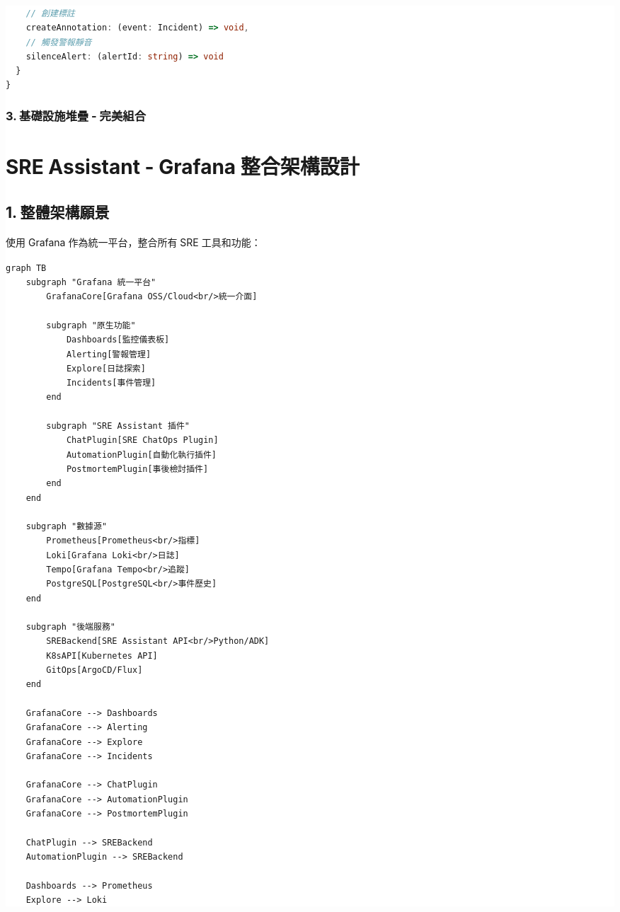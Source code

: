 ```typescript
    // 創建標註
    createAnnotation: (event: Incident) => void,
    // 觸發警報靜音
    silenceAlert: (alertId: string) => void
  }
}
```

### 3. **基礎設施堆疊 - 完美組合**

# SRE Assistant - Grafana 整合架構設計

## 1. 整體架構願景

使用 Grafana 作為統一平台，整合所有 SRE 工具和功能：

```mermaid
graph TB
    subgraph "Grafana 統一平台"
        GrafanaCore[Grafana OSS/Cloud<br/>統一介面]
        
        subgraph "原生功能"
            Dashboards[監控儀表板]
            Alerting[警報管理]
            Explore[日誌探索]
            Incidents[事件管理]
        end
        
        subgraph "SRE Assistant 插件"
            ChatPlugin[SRE ChatOps Plugin]
            AutomationPlugin[自動化執行插件]
            PostmortemPlugin[事後檢討插件]
        end
    end
    
    subgraph "數據源"
        Prometheus[Prometheus<br/>指標]
        Loki[Grafana Loki<br/>日誌]
        Tempo[Grafana Tempo<br/>追蹤]
        PostgreSQL[PostgreSQL<br/>事件歷史]
    end
    
    subgraph "後端服務"
        SREBackend[SRE Assistant API<br/>Python/ADK]
        K8sAPI[Kubernetes API]
        GitOps[ArgoCD/Flux]
    end
    
    GrafanaCore --> Dashboards
    GrafanaCore --> Alerting
    GrafanaCore --> Explore
    GrafanaCore --> Incidents
    
    GrafanaCore --> ChatPlugin
    GrafanaCore --> AutomationPlugin
    GrafanaCore --> PostmortemPlugin
    
    ChatPlugin --> SREBackend
    AutomationPlugin --> SREBackend
    
    Dashboards --> Prometheus
    Explore --> Loki
```